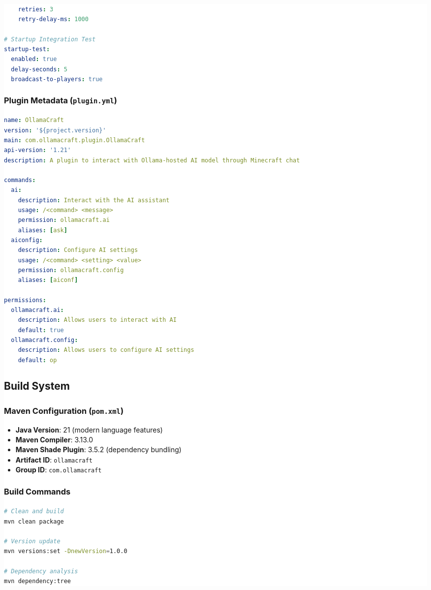 ```yaml
    retries: 3
    retry-delay-ms: 1000

# Startup Integration Test
startup-test:
  enabled: true
  delay-seconds: 5
  broadcast-to-players: true
```

### Plugin Metadata (`plugin.yml`)
```yaml
name: OllamaCraft
version: '${project.version}'
main: com.ollamacraft.plugin.OllamaCraft
api-version: '1.21'
description: A plugin to interact with Ollama-hosted AI model through Minecraft chat

commands:
  ai:
    description: Interact with the AI assistant
    usage: /<command> <message>
    permission: ollamacraft.ai
    aliases: [ask]
  aiconfig:
    description: Configure AI settings
    usage: /<command> <setting> <value>
    permission: ollamacraft.config
    aliases: [aiconf]

permissions:
  ollamacraft.ai:
    description: Allows users to interact with AI
    default: true
  ollamacraft.config:
    description: Allows users to configure AI settings
    default: op
```

## Build System

### Maven Configuration (`pom.xml`)
- **Java Version**: 21 (modern language features)
- **Maven Compiler**: 3.13.0
- **Maven Shade Plugin**: 3.5.2 (dependency bundling)
- **Artifact ID**: `ollamacraft`
- **Group ID**: `com.ollamacraft`

### Build Commands
```bash
# Clean and build
mvn clean package

# Version update
mvn versions:set -DnewVersion=1.0.0

# Dependency analysis
mvn dependency:tree
```
